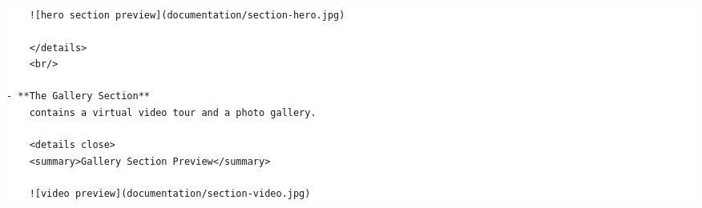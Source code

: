         ![hero section preview](documentation/section-hero.jpg)
            
        </details>
        <br/>
        
    - **The Gallery Section**  
        contains a virtual video tour and a photo gallery. 

        <details close>
        <summary>Gallery Section Preview</summary>

        ![video preview](documentation/section-video.jpg)
        